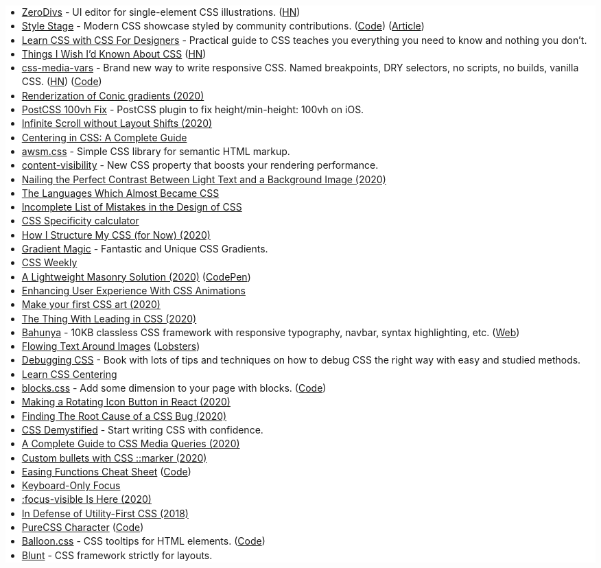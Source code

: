 - [ZeroDivs](https://zerodivs.com/#/) - UI editor for single-element CSS illustrations. ([HN](https://news.ycombinator.com/item?id=23781559))
- [Style Stage](https://stylestage.dev/) - Modern CSS showcase styled by community contributions. ([Code](https://github.com/5t3ph/stylestage)) ([Article](https://dev.to/5t3ph/announcing-style-stage-a-community-css-showcase-28cp))
- [Learn CSS with CSS For Designers](https://cssfordesigners.com/) - Practical guide to CSS teaches you everything you need to know and nothing you don’t.
- [Things I Wish I’d Known About CSS](https://cssfordesigners.com/articles/things-i-wish-id-known-about-css) ([HN](https://news.ycombinator.com/item?id=23868355))
- [css-media-vars](https://propjockey.github.io/css-media-vars/) - Brand new way to write responsive CSS. Named breakpoints, DRY selectors, no scripts, no builds, vanilla CSS. ([HN](https://news.ycombinator.com/item?id=23865900)) ([Code](https://github.com/propjockey/css-media-vars))
- [Renderization of Conic gradients (2020)](https://blogs.igalia.com/dpino/2020/06/11/renderization-of-conic-gradients/)
- [PostCSS 100vh Fix](https://github.com/postcss/postcss-100vh-fix) - PostCSS plugin to fix height/min-height: 100vh on iOS.
- [Infinite Scroll without Layout Shifts (2020)](https://addyosmani.com/blog/infinite-scroll-and-core-web-vitals/)
- [Centering in CSS: A Complete Guide](https://css-tricks.com/centering-css-complete-guide/)
- [awsm.css](https://github.com/igoradamenko/awsm.css) - Simple CSS library for semantic HTML markup.
- [content-visibility](https://web.dev/content-visibility/) - New CSS property that boosts your rendering performance.
- [Nailing the Perfect Contrast Between Light Text and a Background Image (2020)](https://css-tricks.com/nailing-the-perfect-contrast-between-light-text-and-a-background-image/)
- [The Languages Which Almost Became CSS](https://eager.io/blog/the-languages-which-almost-were-css/)
- [Incomplete List of Mistakes in the Design of CSS](https://wiki.csswg.org/ideas/mistakes)
- [CSS Specificity calculator](https://polypane.app/css-specificity-calculator/)
- [How I Structure My CSS (for Now) (2020)](https://matthiasott.com/notes/how-i-structure-my-css)
- [Gradient Magic](https://www.gradientmagic.com/) - Fantastic and Unique CSS Gradients.
- [CSS Weekly](https://css-weekly.com/)
- [A Lightweight Masonry Solution (2020)](https://css-tricks.com/a-lightweight-masonry-solution/) ([CodePen](https://codepen.io/collection/DYRJxR))
- [Enhancing User Experience With CSS Animations](https://stephaniewalter.design/blog/enhancing-user-experience-with-css-animations/)
- [Make your first CSS art (2020)](https://nadialaasri.me/blog/make-your-first-css-art)
- [The Thing With Leading in CSS (2020)](https://matthiasott.com/notes/the-thing-with-leading-in-css)
- [Bahunya](https://github.com/Kimeiga/bahunya) - 10KB classless CSS framework with responsive typography, navbar, syntax highlighting, etc. ([Web](https://kimeiga.github.io/bahunya/))
- [Flowing Text Around Images](https://calebhearth.com/flowing-text-around-images) ([Lobsters](https://lobste.rs/s/w6xe29/flowing_text_around_images))
- [Debugging CSS](https://debuggingcss.com/) - Book with lots of tips and techniques on how to debug CSS the right way with easy and studied methods.
- [Learn CSS Centering](https://ishadeed.com/article/learn-css-centering/)
- [blocks.css](https://thesephist.github.io/blocks.css/) - Add some dimension to your page with blocks. ([Code](https://github.com/thesephist/blocks.css))
- [Making a Rotating Icon Button in React (2020)](https://steveruiz.me/posts/rotating-icon-button)
- [Finding The Root Cause of a CSS Bug (2020)](https://ishadeed.com/article/finding-the-root-cause/)
- [CSS Demystified](https://cssdemystified.com/) - Start writing CSS with confidence.
- [A Complete Guide to CSS Media Queries (2020)](https://css-tricks.com/a-complete-guide-to-css-media-queries/)
- [Custom bullets with CSS ::marker (2020)](https://web.dev/css-marker-pseudo-element/)
- [Easing Functions Cheat Sheet](https://easings.net/) ([Code](https://github.com/ai/easings.net))
- [Keyboard-Only Focus](https://www.kizu.ru/keyboard-only-focus/)
- [:focus-visible Is Here (2020)](https://matthiasott.com/notes/focus-visible-is-here)
- [In Defense of Utility-First CSS (2018)](https://frontstuff.io/in-defense-of-utility-first-css)
- [PureCSS Character](https://diana-adrianne.com/purecss-character/) ([Code](https://github.com/cyanharlow/purecss-character))
- [Balloon.css](https://kazzkiq.github.io/balloon.css/) - CSS tooltips for HTML elements. ([Code](https://github.com/kazzkiq/balloon.css))
- [Blunt](https://github.com/f-prime/blunt/) - CSS framework strictly for layouts.